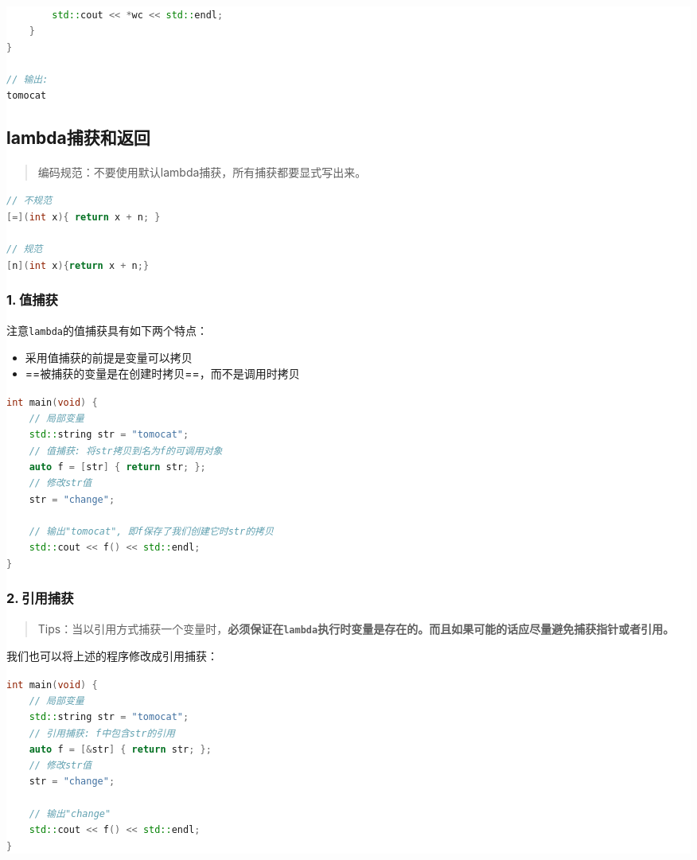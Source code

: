 ```c++
        std::cout << *wc << std::endl;
    }
}

// 输出:
tomocat
```

## lambda捕获和返回

> 编码规范：不要使用默认lambda捕获，所有捕获都要显式写出来。

```c++
// 不规范
[=](int x){ return x + n; }

// 规范
[n](int x){return x + n;}

```

### 1. 值捕获

注意`lambda`的值捕获具有如下两个特点：

- 采用值捕获的前提是变量可以拷贝
- ==被捕获的变量是在创建时拷贝==，而不是调用时拷贝

```c++
int main(void) {
    // 局部变量
    std::string str = "tomocat";
    // 值捕获: 将str拷贝到名为f的可调用对象
    auto f = [str] { return str; };
    // 修改str值
    str = "change";

    // 输出"tomocat", 即f保存了我们创建它时str的拷贝
    std::cout << f() << std::endl;
}
```

### 2. 引用捕获

> Tips：当以引用方式捕获一个变量时，**必须保证在`lambda`执行时变量是存在的。而且如果可能的话应尽量避免捕获指针或者引用。**

我们也可以将上述的程序修改成引用捕获：

```c++
int main(void) {
    // 局部变量
    std::string str = "tomocat";
    // 引用捕获: f中包含str的引用
    auto f = [&str] { return str; };
    // 修改str值
    str = "change";

    // 输出"change"
    std::cout << f() << std::endl;
}
```
